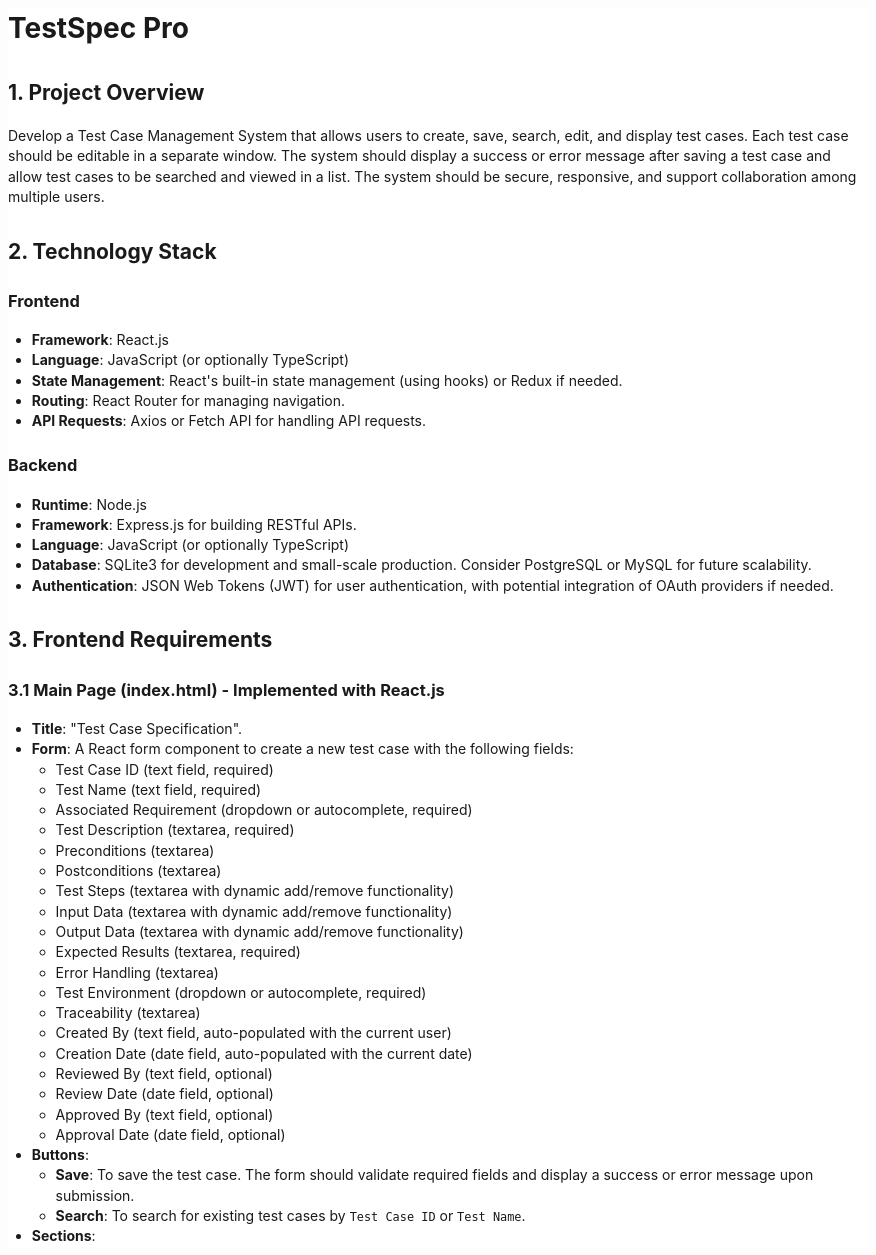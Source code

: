 # TestSpec Pro

## 1. **Project Overview**

Develop a Test Case Management System that allows users to create, save, search, edit, and display test cases. Each test case should be editable in a separate window. The system should display a success or error message after saving a test case and allow test cases to be searched and viewed in a list. The system should be secure, responsive, and support collaboration among multiple users.

## 2. **Technology Stack**

### **Frontend**

- **Framework**: React.js
- **Language**: JavaScript (or optionally TypeScript)
- **State Management**: React's built-in state management (using hooks) or Redux if needed.
- **Routing**: React Router for managing navigation.
- **API Requests**: Axios or Fetch API for handling API requests.

### **Backend**

- **Runtime**: Node.js
- **Framework**: Express.js for building RESTful APIs.
- **Language**: JavaScript (or optionally TypeScript)
- **Database**: SQLite3 for development and small-scale production. Consider PostgreSQL or MySQL for future scalability.
- **Authentication**: JSON Web Tokens (JWT) for user authentication, with potential integration of OAuth providers if needed.

## 3. **Frontend Requirements**

### 3.1 **Main Page (index.html) - Implemented with React.js**

- **Title**: "Test Case Specification".
- **Form**: A React form component to create a new test case with the following fields:
  - Test Case ID (text field, required)
  - Test Name (text field, required)
  - Associated Requirement (dropdown or autocomplete, required)
  - Test Description (textarea, required)
  - Preconditions (textarea)
  - Postconditions (textarea)
  - Test Steps (textarea with dynamic add/remove functionality)
  - Input Data (textarea with dynamic add/remove functionality)
  - Output Data (textarea with dynamic add/remove functionality)
  - Expected Results (textarea, required)
  - Error Handling (textarea)
  - Test Environment (dropdown or autocomplete, required)
  - Traceability (textarea)
  - Created By (text field, auto-populated with the current user)
  - Creation Date (date field, auto-populated with the current date)
  - Reviewed By (text field, optional)
  - Review Date (date field, optional)
  - Approved By (text field, optional)
  - Approval Date (date field, optional)
- **Buttons**:
  - **Save**: To save the test case. The form should validate required fields and display a success or error message upon submission.
  - **Search**: To search for existing test cases by `Test Case ID` or `Test Name`.
- **Sections**: